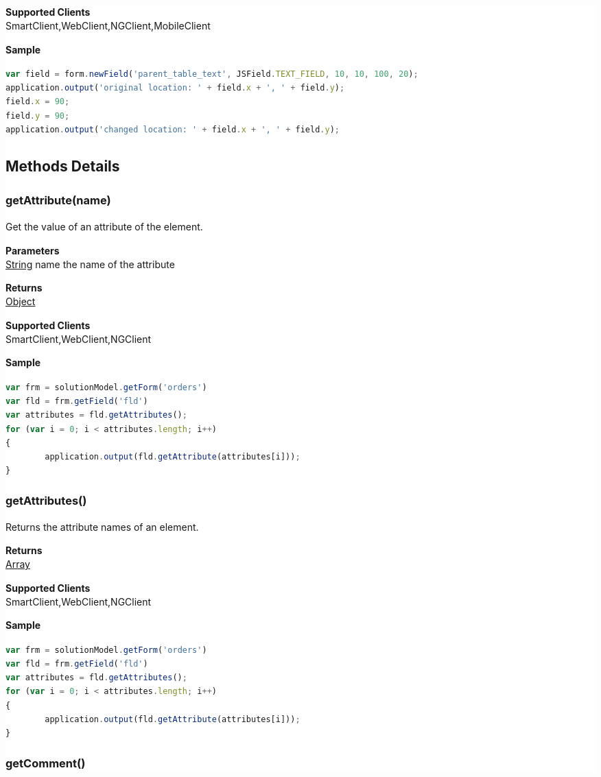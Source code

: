**Supported Clients**\
SmartClient,WebClient,NGClient,MobileClient

**Sample**

```javascript
var field = form.newField('parent_table_text', JSField.TEXT_FIELD, 10, 10, 100, 20);
application.output('original location: ' + field.x + ', ' + field.y);
field.x = 90;
field.y = 90;
application.output('changed location: ' + field.x + ', ' + field.y);
```

## Methods Details

### getAttribute(name)

Get the value of an attribute of the element.

**Parameters**\
[String](../JSLib/String.md) name the name of the attribute

**Returns**\
[Object](../JSLib/Object.md) 

**Supported Clients**\
SmartClient,WebClient,NGClient

**Sample**

```javascript
var frm = solutionModel.getForm('orders')
var fld = frm.getField('fld')
var attributes = fld.getAttributes();
for (var i = 0; i < attributes.length; i++)
{
		application.output(fld.getAttribute(attributes[i]));
}
```
### getAttributes()

Returns the attribute names of an element.


**Returns**\
[Array](../JSLib/Array.md) 

**Supported Clients**\
SmartClient,WebClient,NGClient

**Sample**

```javascript
var frm = solutionModel.getForm('orders')
var fld = frm.getField('fld')
var attributes = fld.getAttributes();
for (var i = 0; i < attributes.length; i++)
{
		application.output(fld.getAttribute(attributes[i]));
}
```
### getComment()
